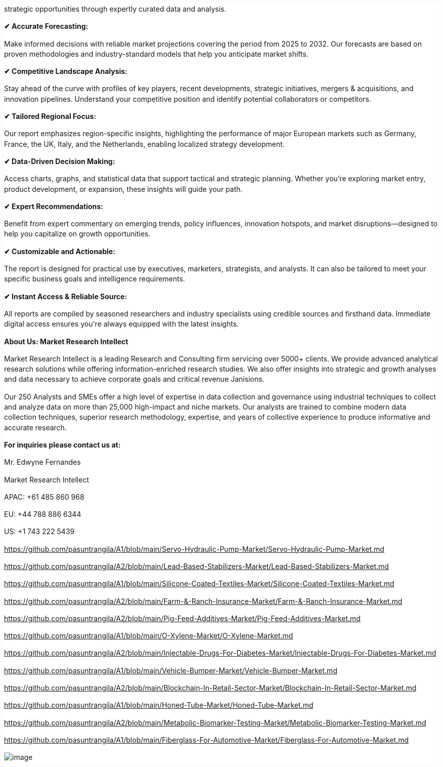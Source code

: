 strategic opportunities through expertly curated data and analysis.</p><p><strong>✔ Accurate Forecasting:</strong></p><p>Make informed decisions with reliable market projections covering the period from 2025 to 2032. Our forecasts are based on proven methodologies and industry-standard models that help you anticipate market shifts.</p><p><strong>✔ Competitive Landscape Analysis:</strong></p><p>Stay ahead of the curve with profiles of key players, recent developments, strategic initiatives, mergers &amp; acquisitions, and innovation pipelines. Understand your competitive position and identify potential collaborators or competitors.</p><p><strong>✔ Tailored Regional Focus:</strong></p><p>Our report emphasizes region-specific insights, highlighting the performance of major European markets such as Germany, France, the UK, Italy, and the Netherlands, enabling localized strategy development.</p><p><strong>✔ Data-Driven Decision Making:</strong></p><p>Access charts, graphs, and statistical data that support tactical and strategic planning. Whether you&rsquo;re exploring market entry, product development, or expansion, these insights will guide your path.</p><p><strong>✔ Expert Recommendations:</strong></p><p>Benefit from expert commentary on emerging trends, policy influences, innovation hotspots, and market disruptions&mdash;designed to help you capitalize on growth opportunities.</p><p><strong>✔ Customizable and Actionable:</strong></p><p>The report is designed for practical use by executives, marketers, strategists, and analysts. It can also be tailored to meet your specific business goals and intelligence requirements.</p><p><strong>✔ Instant Access &amp; Reliable Source:</strong></p><p>All reports are compiled by seasoned researchers and industry specialists using credible sources and firsthand data. Immediate digital access ensures you're always equipped with the latest insights.</p><p><strong><span class="font-[700]">About Us: Market Research Intellect</span></strong></p><p><span class="">Market Research Intellect is a leading Research and Consulting firm servicing over 5000+ clients. We provide advanced analytical research solutions while offering information-enriched research studies.&nbsp;</span>We also offer insights into strategic and growth analyses and data necessary to achieve corporate goals and critical revenue Janisions.</p><p><span class="">Our 250 Analysts and SMEs offer a high level of expertise in data collection and governance using industrial techniques to collect and analyze data on more than 25,000 high-impact and niche markets. Our analysts are trained to combine modern data collection techniques, superior research methodology, expertise, and years of collective experience to produce informative and accurate research.</span></p><p><strong>For inquiries please contact us at:</strong></p><p>Mr. Edwyne Fernandes</p><p>Market Research Intellect</p><p>APAC: +61 485 860 968</p><p>EU: +44 788 886 6344</p><p>US: +1 743 222 5439</p><p><a href="https://github.com/pasuntrangila/A1/blob/main/Servo-Hydraulic-Pump-Market/Servo-Hydraulic-Pump-Market.md">https://github.com/pasuntrangila/A1/blob/main/Servo-Hydraulic-Pump-Market/Servo-Hydraulic-Pump-Market.md</a></p><p><a href="https://github.com/pasuntrangila/A2/blob/main/Lead-Based-Stabilizers-Market/Lead-Based-Stabilizers-Market.md">https://github.com/pasuntrangila/A2/blob/main/Lead-Based-Stabilizers-Market/Lead-Based-Stabilizers-Market.md</a></p><p><a href="https://github.com/pasuntrangila/A1/blob/main/Silicone-Coated-Textiles-Market/Silicone-Coated-Textiles-Market.md">https://github.com/pasuntrangila/A1/blob/main/Silicone-Coated-Textiles-Market/Silicone-Coated-Textiles-Market.md</a></p><p><a href="https://github.com/pasuntrangila/A2/blob/main/Farm-&-Ranch-Insurance-Market/Farm-&-Ranch-Insurance-Market.md">https://github.com/pasuntrangila/A2/blob/main/Farm-&-Ranch-Insurance-Market/Farm-&-Ranch-Insurance-Market.md</a></p><p><a href="https://github.com/pasuntrangila/A2/blob/main/Pig-Feed-Additives-Market/Pig-Feed-Additives-Market.md">https://github.com/pasuntrangila/A2/blob/main/Pig-Feed-Additives-Market/Pig-Feed-Additives-Market.md</a></p><p><a href="https://github.com/pasuntrangila/A1/blob/main/O-Xylene-Market/O-Xylene-Market.md">https://github.com/pasuntrangila/A1/blob/main/O-Xylene-Market/O-Xylene-Market.md</a></p><p><a href="https://github.com/pasuntrangila/A2/blob/main/Injectable-Drugs-For-Diabetes-Market/Injectable-Drugs-For-Diabetes-Market.md">https://github.com/pasuntrangila/A2/blob/main/Injectable-Drugs-For-Diabetes-Market/Injectable-Drugs-For-Diabetes-Market.md</a></p><p><a href="https://github.com/pasuntrangila/A1/blob/main/Vehicle-Bumper-Market/Vehicle-Bumper-Market.md">https://github.com/pasuntrangila/A1/blob/main/Vehicle-Bumper-Market/Vehicle-Bumper-Market.md</a></p><p><a href="https://github.com/pasuntrangila/A2/blob/main/Blockchain-In-Retail-Sector-Market/Blockchain-In-Retail-Sector-Market.md">https://github.com/pasuntrangila/A2/blob/main/Blockchain-In-Retail-Sector-Market/Blockchain-In-Retail-Sector-Market.md</a></p><p><a href="https://github.com/pasuntrangila/A1/blob/main/Honed-Tube-Market/Honed-Tube-Market.md">https://github.com/pasuntrangila/A1/blob/main/Honed-Tube-Market/Honed-Tube-Market.md</a></p><p><a href="https://github.com/pasuntrangila/A2/blob/main/Metabolic-Biomarker-Testing-Market/Metabolic-Biomarker-Testing-Market.md">https://github.com/pasuntrangila/A2/blob/main/Metabolic-Biomarker-Testing-Market/Metabolic-Biomarker-Testing-Market.md</a></p><p><a href="https://github.com/pasuntrangila/A1/blob/main/Fiberglass-For-Automotive-Market/Fiberglass-For-Automotive-Market.md">https://github.com/pasuntrangila/A1/blob/main/Fiberglass-For-Automotive-Market/Fiberglass-For-Automotive-Market.md</a></p>
![image](https://github.com/user-attachments/assets/25d64a74-30a5-47cd-90bc-beb470abbcba)
